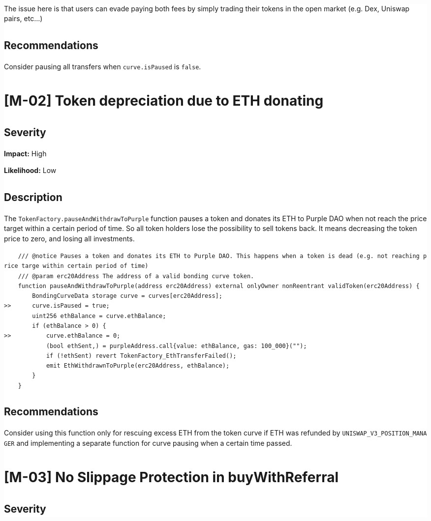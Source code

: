 The issue here is that users can evade paying both fees by simply trading their tokens in the open market (e.g. Dex, Uniswap pairs, etc...)

## Recommendations

Consider pausing all transfers when `curve.isPaused` is `false`.

# [M-02] Token depreciation due to ETH donating

## Severity

**Impact:** High

**Likelihood:** Low

## Description

The `TokenFactory.pauseAndWithdrawToPurple` function pauses a token and donates its ETH to Purple DAO when not reach the price target within a certain period of time. So all token holders lose the possibility to sell tokens back. It means decreasing the token price to zero, and losing all investments.

```solidity
    /// @notice Pauses a token and donates its ETH to Purple DAO. This happens when a token is dead (e.g. not reaching price targe within certain period of time)
    /// @param erc20Address The address of a valid bonding curve token.
    function pauseAndWithdrawToPurple(address erc20Address) external onlyOwner nonReentrant validToken(erc20Address) {
        BondingCurveData storage curve = curves[erc20Address];
>>      curve.isPaused = true;
        uint256 ethBalance = curve.ethBalance;
        if (ethBalance > 0) {
>>          curve.ethBalance = 0;
            (bool ethSent,) = purpleAddress.call{value: ethBalance, gas: 100_000}("");
            if (!ethSent) revert TokenFactory_EthTransferFailed();
            emit EthWithdrawnToPurple(erc20Address, ethBalance);
        }
    }
```

## Recommendations

Consider using this function only for rescuing excess ETH from the token curve if ETH was refunded by `UNISWAP_V3_POSITION_MANAGER` and implementing a separate function for curve pausing when a certain time passed.

# [M-03] No Slippage Protection in buyWithReferral

## Severity
